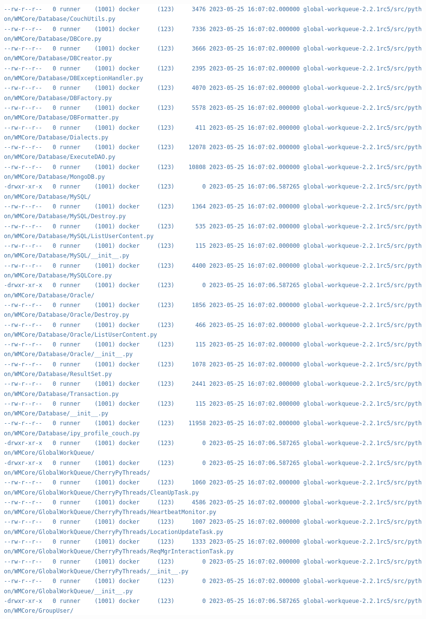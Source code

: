 ```diff
--rw-r--r--   0 runner    (1001) docker     (123)     3476 2023-05-25 16:07:02.000000 global-workqueue-2.2.1rc5/src/python/WMCore/Database/CouchUtils.py
--rw-r--r--   0 runner    (1001) docker     (123)     7336 2023-05-25 16:07:02.000000 global-workqueue-2.2.1rc5/src/python/WMCore/Database/DBCore.py
--rw-r--r--   0 runner    (1001) docker     (123)     3666 2023-05-25 16:07:02.000000 global-workqueue-2.2.1rc5/src/python/WMCore/Database/DBCreator.py
--rw-r--r--   0 runner    (1001) docker     (123)     2395 2023-05-25 16:07:02.000000 global-workqueue-2.2.1rc5/src/python/WMCore/Database/DBExceptionHandler.py
--rw-r--r--   0 runner    (1001) docker     (123)     4070 2023-05-25 16:07:02.000000 global-workqueue-2.2.1rc5/src/python/WMCore/Database/DBFactory.py
--rw-r--r--   0 runner    (1001) docker     (123)     5578 2023-05-25 16:07:02.000000 global-workqueue-2.2.1rc5/src/python/WMCore/Database/DBFormatter.py
--rw-r--r--   0 runner    (1001) docker     (123)      411 2023-05-25 16:07:02.000000 global-workqueue-2.2.1rc5/src/python/WMCore/Database/Dialects.py
--rw-r--r--   0 runner    (1001) docker     (123)    12078 2023-05-25 16:07:02.000000 global-workqueue-2.2.1rc5/src/python/WMCore/Database/ExecuteDAO.py
--rw-r--r--   0 runner    (1001) docker     (123)    10808 2023-05-25 16:07:02.000000 global-workqueue-2.2.1rc5/src/python/WMCore/Database/MongoDB.py
-drwxr-xr-x   0 runner    (1001) docker     (123)        0 2023-05-25 16:07:06.587265 global-workqueue-2.2.1rc5/src/python/WMCore/Database/MySQL/
--rw-r--r--   0 runner    (1001) docker     (123)     1364 2023-05-25 16:07:02.000000 global-workqueue-2.2.1rc5/src/python/WMCore/Database/MySQL/Destroy.py
--rw-r--r--   0 runner    (1001) docker     (123)      535 2023-05-25 16:07:02.000000 global-workqueue-2.2.1rc5/src/python/WMCore/Database/MySQL/ListUserContent.py
--rw-r--r--   0 runner    (1001) docker     (123)      115 2023-05-25 16:07:02.000000 global-workqueue-2.2.1rc5/src/python/WMCore/Database/MySQL/__init__.py
--rw-r--r--   0 runner    (1001) docker     (123)     4400 2023-05-25 16:07:02.000000 global-workqueue-2.2.1rc5/src/python/WMCore/Database/MySQLCore.py
-drwxr-xr-x   0 runner    (1001) docker     (123)        0 2023-05-25 16:07:06.587265 global-workqueue-2.2.1rc5/src/python/WMCore/Database/Oracle/
--rw-r--r--   0 runner    (1001) docker     (123)     1856 2023-05-25 16:07:02.000000 global-workqueue-2.2.1rc5/src/python/WMCore/Database/Oracle/Destroy.py
--rw-r--r--   0 runner    (1001) docker     (123)      466 2023-05-25 16:07:02.000000 global-workqueue-2.2.1rc5/src/python/WMCore/Database/Oracle/ListUserContent.py
--rw-r--r--   0 runner    (1001) docker     (123)      115 2023-05-25 16:07:02.000000 global-workqueue-2.2.1rc5/src/python/WMCore/Database/Oracle/__init__.py
--rw-r--r--   0 runner    (1001) docker     (123)     1078 2023-05-25 16:07:02.000000 global-workqueue-2.2.1rc5/src/python/WMCore/Database/ResultSet.py
--rw-r--r--   0 runner    (1001) docker     (123)     2441 2023-05-25 16:07:02.000000 global-workqueue-2.2.1rc5/src/python/WMCore/Database/Transaction.py
--rw-r--r--   0 runner    (1001) docker     (123)      115 2023-05-25 16:07:02.000000 global-workqueue-2.2.1rc5/src/python/WMCore/Database/__init__.py
--rw-r--r--   0 runner    (1001) docker     (123)    11958 2023-05-25 16:07:02.000000 global-workqueue-2.2.1rc5/src/python/WMCore/Database/ipy_profile_couch.py
-drwxr-xr-x   0 runner    (1001) docker     (123)        0 2023-05-25 16:07:06.587265 global-workqueue-2.2.1rc5/src/python/WMCore/GlobalWorkQueue/
-drwxr-xr-x   0 runner    (1001) docker     (123)        0 2023-05-25 16:07:06.587265 global-workqueue-2.2.1rc5/src/python/WMCore/GlobalWorkQueue/CherryPyThreads/
--rw-r--r--   0 runner    (1001) docker     (123)     1060 2023-05-25 16:07:02.000000 global-workqueue-2.2.1rc5/src/python/WMCore/GlobalWorkQueue/CherryPyThreads/CleanUpTask.py
--rw-r--r--   0 runner    (1001) docker     (123)     4586 2023-05-25 16:07:02.000000 global-workqueue-2.2.1rc5/src/python/WMCore/GlobalWorkQueue/CherryPyThreads/HeartbeatMonitor.py
--rw-r--r--   0 runner    (1001) docker     (123)     1007 2023-05-25 16:07:02.000000 global-workqueue-2.2.1rc5/src/python/WMCore/GlobalWorkQueue/CherryPyThreads/LocationUpdateTask.py
--rw-r--r--   0 runner    (1001) docker     (123)     1333 2023-05-25 16:07:02.000000 global-workqueue-2.2.1rc5/src/python/WMCore/GlobalWorkQueue/CherryPyThreads/ReqMgrInteractionTask.py
--rw-r--r--   0 runner    (1001) docker     (123)        0 2023-05-25 16:07:02.000000 global-workqueue-2.2.1rc5/src/python/WMCore/GlobalWorkQueue/CherryPyThreads/__init__.py
--rw-r--r--   0 runner    (1001) docker     (123)        0 2023-05-25 16:07:02.000000 global-workqueue-2.2.1rc5/src/python/WMCore/GlobalWorkQueue/__init__.py
-drwxr-xr-x   0 runner    (1001) docker     (123)        0 2023-05-25 16:07:06.587265 global-workqueue-2.2.1rc5/src/python/WMCore/GroupUser/
```